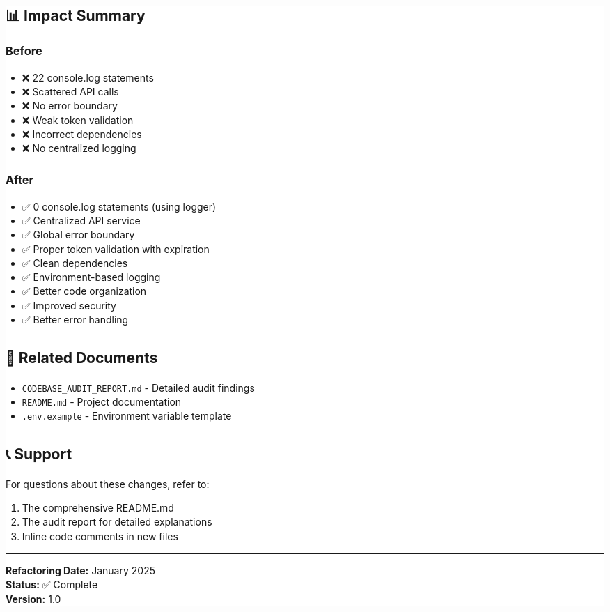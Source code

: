 ## 📊 Impact Summary

### Before
- ❌ 22 console.log statements
- ❌ Scattered API calls
- ❌ No error boundary
- ❌ Weak token validation
- ❌ Incorrect dependencies
- ❌ No centralized logging

### After
- ✅ 0 console.log statements (using logger)
- ✅ Centralized API service
- ✅ Global error boundary
- ✅ Proper token validation with expiration
- ✅ Clean dependencies
- ✅ Environment-based logging
- ✅ Better code organization
- ✅ Improved security
- ✅ Better error handling

## 🔗 Related Documents

- `CODEBASE_AUDIT_REPORT.md` - Detailed audit findings
- `README.md` - Project documentation
- `.env.example` - Environment variable template

## 📞 Support

For questions about these changes, refer to:
1. The comprehensive README.md
2. The audit report for detailed explanations
3. Inline code comments in new files

---

**Refactoring Date:** January 2025  
**Status:** ✅ Complete  
**Version:** 1.0
